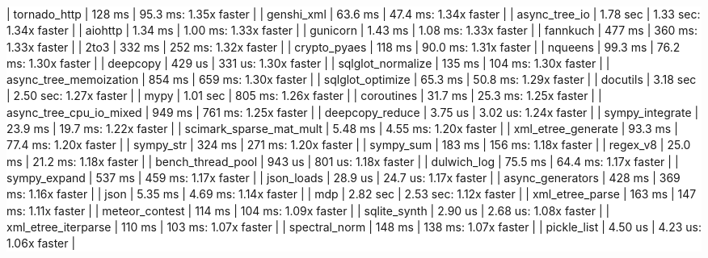 | tornado_http            | 128 ms                                                 | 95.3 ms: 1.35x faster                                               |
| genshi_xml              | 63.6 ms                                                | 47.4 ms: 1.34x faster                                               |
| async_tree_io           | 1.78 sec                                               | 1.33 sec: 1.34x faster                                              |
| aiohttp                 | 1.34 ms                                                | 1.00 ms: 1.33x faster                                               |
| gunicorn                | 1.43 ms                                                | 1.08 ms: 1.33x faster                                               |
| fannkuch                | 477 ms                                                 | 360 ms: 1.33x faster                                                |
| 2to3                    | 332 ms                                                 | 252 ms: 1.32x faster                                                |
| crypto_pyaes            | 118 ms                                                 | 90.0 ms: 1.31x faster                                               |
| nqueens                 | 99.3 ms                                                | 76.2 ms: 1.30x faster                                               |
| deepcopy                | 429 us                                                 | 331 us: 1.30x faster                                                |
| sqlglot_normalize       | 135 ms                                                 | 104 ms: 1.30x faster                                                |
| async_tree_memoization  | 854 ms                                                 | 659 ms: 1.30x faster                                                |
| sqlglot_optimize        | 65.3 ms                                                | 50.8 ms: 1.29x faster                                               |
| docutils                | 3.18 sec                                               | 2.50 sec: 1.27x faster                                              |
| mypy                    | 1.01 sec                                               | 805 ms: 1.26x faster                                                |
| coroutines              | 31.7 ms                                                | 25.3 ms: 1.25x faster                                               |
| async_tree_cpu_io_mixed | 949 ms                                                 | 761 ms: 1.25x faster                                                |
| deepcopy_reduce         | 3.75 us                                                | 3.02 us: 1.24x faster                                               |
| sympy_integrate         | 23.9 ms                                                | 19.7 ms: 1.22x faster                                               |
| scimark_sparse_mat_mult | 5.48 ms                                                | 4.55 ms: 1.20x faster                                               |
| xml_etree_generate      | 93.3 ms                                                | 77.4 ms: 1.20x faster                                               |
| sympy_str               | 324 ms                                                 | 271 ms: 1.20x faster                                                |
| sympy_sum               | 183 ms                                                 | 156 ms: 1.18x faster                                                |
| regex_v8                | 25.0 ms                                                | 21.2 ms: 1.18x faster                                               |
| bench_thread_pool       | 943 us                                                 | 801 us: 1.18x faster                                                |
| dulwich_log             | 75.5 ms                                                | 64.4 ms: 1.17x faster                                               |
| sympy_expand            | 537 ms                                                 | 459 ms: 1.17x faster                                                |
| json_loads              | 28.9 us                                                | 24.7 us: 1.17x faster                                               |
| async_generators        | 428 ms                                                 | 369 ms: 1.16x faster                                                |
| json                    | 5.35 ms                                                | 4.69 ms: 1.14x faster                                               |
| mdp                     | 2.82 sec                                               | 2.53 sec: 1.12x faster                                              |
| xml_etree_parse         | 163 ms                                                 | 147 ms: 1.11x faster                                                |
| meteor_contest          | 114 ms                                                 | 104 ms: 1.09x faster                                                |
| sqlite_synth            | 2.90 us                                                | 2.68 us: 1.08x faster                                               |
| xml_etree_iterparse     | 110 ms                                                 | 103 ms: 1.07x faster                                                |
| spectral_norm           | 148 ms                                                 | 138 ms: 1.07x faster                                                |
| pickle_list             | 4.50 us                                                | 4.23 us: 1.06x faster                                               |